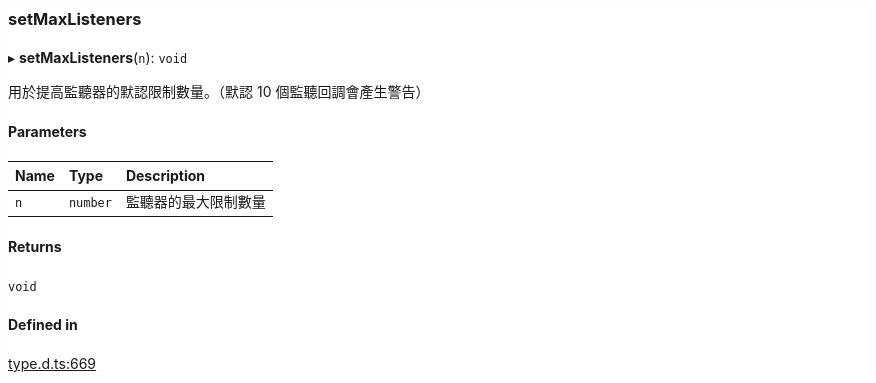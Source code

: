 ### setMaxListeners

▸ **setMaxListeners**(`n`): `void`

用於提高監聽器的默認限制數量。（默認 10 個監聽回調會產生警告）

#### Parameters

| Name | Type | Description |
| :------ | :------ | :------ |
| `n` | `number` | 監聽器的最大限制數量 |

#### Returns

`void`

#### Defined in

[type.d.ts:669](https://github.com/yan-930521/yan-930521.github.io/blob/b3ead09/src/type.d.ts#L669)
